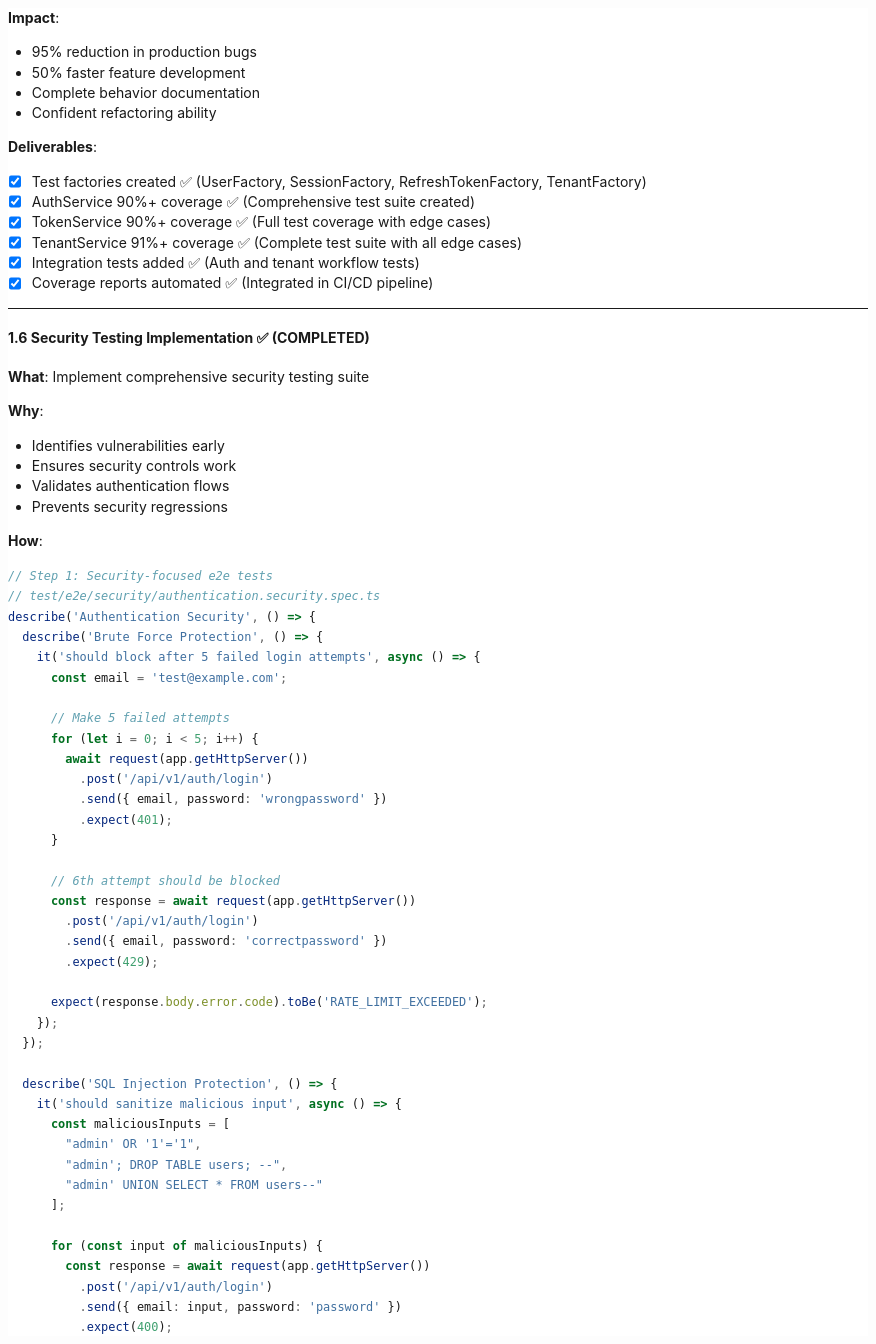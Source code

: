 **Impact**:
- 95% reduction in production bugs
- 50% faster feature development
- Complete behavior documentation
- Confident refactoring ability

**Deliverables**:
- [x] Test factories created ✅ (UserFactory, SessionFactory, RefreshTokenFactory, TenantFactory)
- [x] AuthService 90%+ coverage ✅ (Comprehensive test suite created)
- [x] TokenService 90%+ coverage ✅ (Full test coverage with edge cases)
- [x] TenantService 91%+ coverage ✅ (Complete test suite with all edge cases)
- [x] Integration tests added ✅ (Auth and tenant workflow tests)
- [x] Coverage reports automated ✅ (Integrated in CI/CD pipeline)

---

#### 1.6 Security Testing Implementation ✅ (COMPLETED)

**What**: Implement comprehensive security testing suite

**Why**:
- Identifies vulnerabilities early
- Ensures security controls work
- Validates authentication flows
- Prevents security regressions

**How**:
```typescript
// Step 1: Security-focused e2e tests
// test/e2e/security/authentication.security.spec.ts
describe('Authentication Security', () => {
  describe('Brute Force Protection', () => {
    it('should block after 5 failed login attempts', async () => {
      const email = 'test@example.com';
      
      // Make 5 failed attempts
      for (let i = 0; i < 5; i++) {
        await request(app.getHttpServer())
          .post('/api/v1/auth/login')
          .send({ email, password: 'wrongpassword' })
          .expect(401);
      }
      
      // 6th attempt should be blocked
      const response = await request(app.getHttpServer())
        .post('/api/v1/auth/login')
        .send({ email, password: 'correctpassword' })
        .expect(429);
        
      expect(response.body.error.code).toBe('RATE_LIMIT_EXCEEDED');
    });
  });
  
  describe('SQL Injection Protection', () => {
    it('should sanitize malicious input', async () => {
      const maliciousInputs = [
        "admin' OR '1'='1",
        "admin'; DROP TABLE users; --",
        "admin' UNION SELECT * FROM users--"
      ];
      
      for (const input of maliciousInputs) {
        const response = await request(app.getHttpServer())
          .post('/api/v1/auth/login')
          .send({ email: input, password: 'password' })
          .expect(400);
```